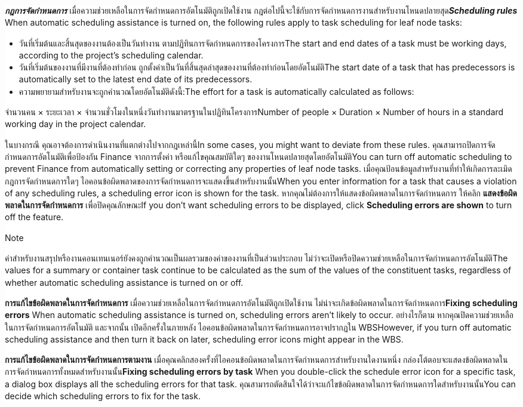 <span data-ttu-id="9e7f9-192">*<strong><em>กฎการจัดกำหนดการ</em></strong>* เมื่อความช่วยเหลือในการจัดกำหนดการอัตโนมัติถูกเปิดใช้งาน กฎต่อไปนี้จะใช้กับการจัดกำหนดการงานสำหรับงานโหนดปลายสุด</span><span class="sxs-lookup"><span data-stu-id="9e7f9-192">*<strong><em>Scheduling rules</em></strong>* When automatic scheduling assistance is turned on, the following rules apply to task scheduling for leaf node tasks:</span></span>

-   <span data-ttu-id="9e7f9-193">วันที่เริ่มต้นและสิ้นสุดของงานต้องเป็นวันทำงาน ตามปฏิทินการจัดกำหนดการของโครงการ</span><span class="sxs-lookup"><span data-stu-id="9e7f9-193">The start and end dates of a task must be working days, according to the project’s scheduling calendar.</span></span>
-   <span data-ttu-id="9e7f9-194">วันที่เริ่มต้นของงานที่มีงานที่ต้องทำก่อน ถูกตั้งค่าเป็นวันที่สิ้นสุดล่าสุดของงานที่ต้องทำก่อนโดยอัตโนมัติ</span><span class="sxs-lookup"><span data-stu-id="9e7f9-194">The start date of a task that has predecessors is automatically set to the latest end date of its predecessors.</span></span>
-   <span data-ttu-id="9e7f9-195">ความพยายามสำหรับงานจะถูกคำนวณโดยอัตโนมัติดังนี้:</span><span class="sxs-lookup"><span data-stu-id="9e7f9-195">The effort for a task is automatically calculated as follows:</span></span>

<span data-ttu-id="9e7f9-196">จำนวนคน × ระยะเวลา × จำนวนชั่วโมงในหนึ่งวันทำงานมาตรฐานในปฏิทินโครงการ</span><span class="sxs-lookup"><span data-stu-id="9e7f9-196">Number of people × Duration × Number of hours in a standard working day in the project calendar.</span></span> 

<span data-ttu-id="9e7f9-197">ในบางกรณี คุณอาจต้องการดำเนินงานที่แตกต่างไปจากกฎเหล่านี้</span><span class="sxs-lookup"><span data-stu-id="9e7f9-197">In some cases, you might want to deviate from these rules.</span></span> <span data-ttu-id="9e7f9-198">คุณสามารถปิดการจัดกำหนดการอัตโนมัติเพื่อป้องกัน Finance จากการตั้งค่า หรือแก้ไขคุณสมบัติใดๆ ของงานโหนดปลายสุดโดยอัตโนมัติ</span><span class="sxs-lookup"><span data-stu-id="9e7f9-198">You can turn off automatic scheduling to prevent Finance from automatically setting or correcting any properties of leaf node tasks.</span></span> <span data-ttu-id="9e7f9-199">เมื่อคุณป้อนข้อมูลสำหรับงานที่ทำให้เกิดการละเมิดกฎการจัดกำหนดการใดๆ ไอคอนข้อผิดพลาดของการจัดกำหนดการจะแสดงขึ้นสำหรับงานนั้น</span><span class="sxs-lookup"><span data-stu-id="9e7f9-199">When you enter information for a task that causes a violation of any scheduling rules, a scheduling error icon is shown for the task.</span></span> <span data-ttu-id="9e7f9-200">หากคุณไม่ต้องการให้แสดงข้อผิดพลาดในการจัดกำหนดการ ให้คลิก **แสดงข้อผิดพลาดในการจัดกำหนดการ** เพื่อปิดคุณลักษณะ</span><span class="sxs-lookup"><span data-stu-id="9e7f9-200">If you don’t want scheduling errors to be displayed, click **Scheduling errors are shown** to turn off the feature.</span></span> 

> [!NOTE] 
> <span data-ttu-id="9e7f9-201">ค่าสำหรับงานสรุปหรืองานคอนเทนเนอร์ยังคงถูกคำนวณเป็นผลรวมของค่าของงานที่เป็นส่วนประกอบ ไม่ว่าจะเปิดหรือปิดความช่วยเหลือในการจัดกำหนดการอัตโนมัติ</span><span class="sxs-lookup"><span data-stu-id="9e7f9-201">The values for a summary or container task continue to be calculated as the sum of the values of the constituent tasks, regardless of whether automatic scheduling assistance is turned on or off.</span></span> 

<span data-ttu-id="9e7f9-202">**การแก้ไขข้อผิดพลาดในการจัดกำหนดการ** เมื่อความช่วยเหลือในการจัดกำหนดการอัตโนมัติถูกเปิดใช้งาน ไม่น่าจะเกิดข้อผิดพลาดในการจัดกำหนดการ</span><span class="sxs-lookup"><span data-stu-id="9e7f9-202">**Fixing scheduling errors** When automatic scheduling assistance is turned on, scheduling errors aren’t likely to occur.</span></span> <span data-ttu-id="9e7f9-203">อย่างไรก็ตาม หากคุณปิดความช่วยเหลือในการจัดกำหนดการอัตโนมัติ และจากนั้น เปิดอีกครั้งในภายหลัง ไอคอนข้อผิดพลาดในการจัดกำหนดการอาจปรากฏใน WBS</span><span class="sxs-lookup"><span data-stu-id="9e7f9-203">However, if you turn off automatic scheduling assistance and then turn it back on later, scheduling error icons might appear in the WBS.</span></span> 

<span data-ttu-id="9e7f9-204">**การแก้ไขข้อผิดพลาดในการจัดกำหนดการตามงาน** เมื่อคุณคลิกสองครั้งที่ไอคอนข้อผิดพลาดในการจัดกำหนดการสำหรับงานใดงานหนึ่ง กล่องโต้ตอบจะแสดงข้อผิดพลาดในการจัดกำหนดการทั้งหมดสำหรับงานนั้น</span><span class="sxs-lookup"><span data-stu-id="9e7f9-204">**Fixing scheduling errors by task** When you double-click the schedule error icon for a specific task, a dialog box displays all the scheduling errors for that task.</span></span> <span data-ttu-id="9e7f9-205">คุณสามารถตัดสินใจได้ว่าจะแก้ไขข้อผิดพลาดในการจัดกำหนดการใดสำหรับงานนั้น</span><span class="sxs-lookup"><span data-stu-id="9e7f9-205">You can decide which scheduling errors to fix for the task.</span></span> 
